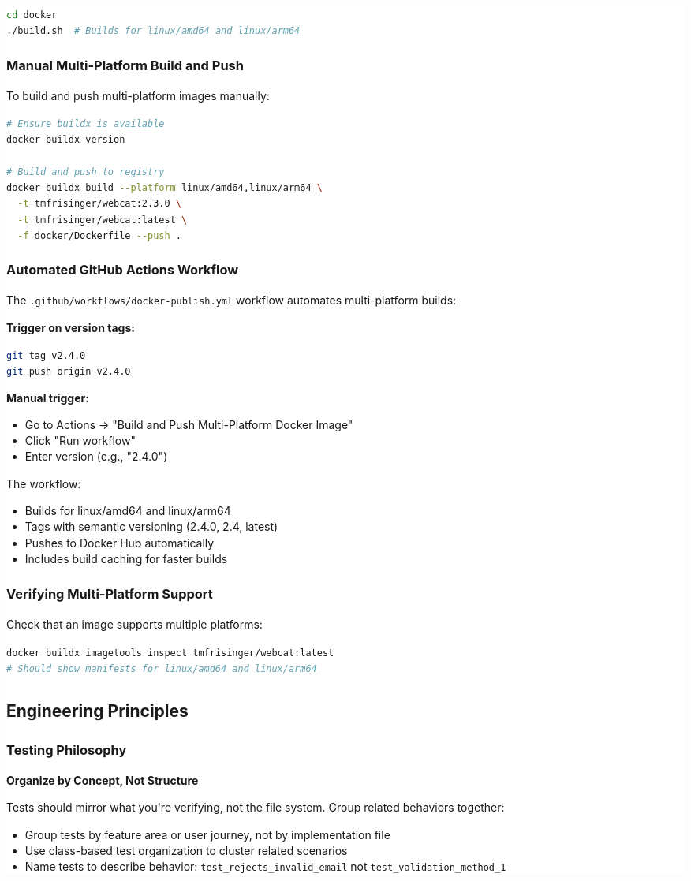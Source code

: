 ```bash
cd docker
./build.sh  # Builds for linux/amd64 and linux/arm64
```

### Manual Multi-Platform Build and Push
To build and push multi-platform images manually:

```bash
# Ensure buildx is available
docker buildx version

# Build and push to registry
docker buildx build --platform linux/amd64,linux/arm64 \
  -t tmfrisinger/webcat:2.3.0 \
  -t tmfrisinger/webcat:latest \
  -f docker/Dockerfile --push .
```

### Automated GitHub Actions Workflow
The `.github/workflows/docker-publish.yml` workflow automates multi-platform builds:

**Trigger on version tags:**
```bash
git tag v2.4.0
git push origin v2.4.0
```

**Manual trigger:**
- Go to Actions → "Build and Push Multi-Platform Docker Image"
- Click "Run workflow"
- Enter version (e.g., "2.4.0")

The workflow:
- Builds for linux/amd64 and linux/arm64
- Tags with semantic versioning (2.4.0, 2.4, latest)
- Pushes to Docker Hub automatically
- Includes build caching for faster builds

### Verifying Multi-Platform Support
Check that an image supports multiple platforms:

```bash
docker buildx imagetools inspect tmfrisinger/webcat:latest
# Should show manifests for linux/amd64 and linux/arm64
```

## Engineering Principles

### Testing Philosophy

**Organize by Concept, Not Structure**

Tests should mirror what you're verifying, not the file system. Group related behaviors together:
- Group tests by feature area or user journey, not by implementation file
- Use class-based test organization to cluster related scenarios
- Name tests to describe behavior: `test_rejects_invalid_email` not `test_validation_method_1`
